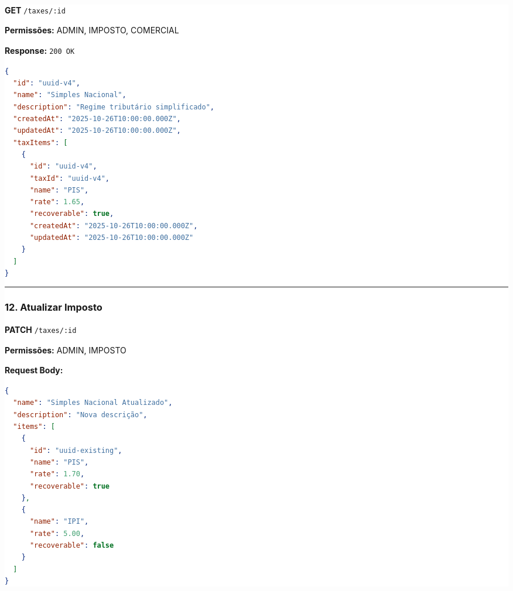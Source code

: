 **GET** `/taxes/:id`

**Permissões:** ADMIN, IMPOSTO, COMERCIAL

**Response:** `200 OK`
```json
{
  "id": "uuid-v4",
  "name": "Simples Nacional",
  "description": "Regime tributário simplificado",
  "createdAt": "2025-10-26T10:00:00.000Z",
  "updatedAt": "2025-10-26T10:00:00.000Z",
  "taxItems": [
    {
      "id": "uuid-v4",
      "taxId": "uuid-v4",
      "name": "PIS",
      "rate": 1.65,
      "recoverable": true,
      "createdAt": "2025-10-26T10:00:00.000Z",
      "updatedAt": "2025-10-26T10:00:00.000Z"
    }
  ]
}
```

---

### 12. Atualizar Imposto

**PATCH** `/taxes/:id`

**Permissões:** ADMIN, IMPOSTO

**Request Body:**
```json
{
  "name": "Simples Nacional Atualizado",
  "description": "Nova descrição",
  "items": [
    {
      "id": "uuid-existing",
      "name": "PIS",
      "rate": 1.70,
      "recoverable": true
    },
    {
      "name": "IPI",
      "rate": 5.00,
      "recoverable": false
    }
  ]
}
```
